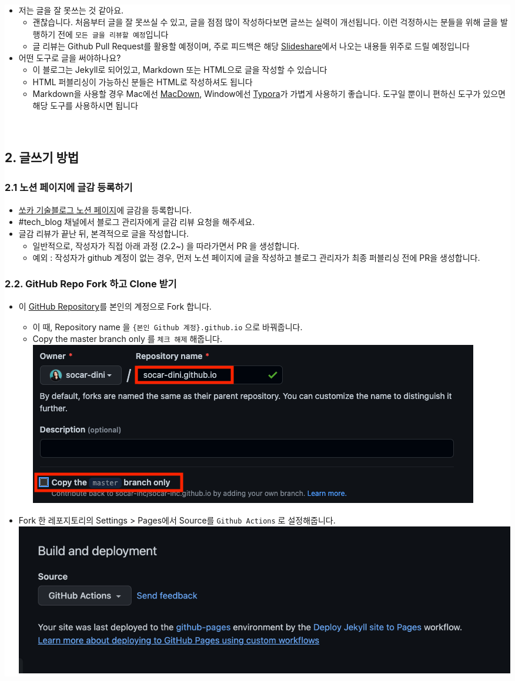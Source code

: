 - 저는 글을 잘 못쓰는 것 같아요.
	- 괜찮습니다. 처음부터 글을 잘 못쓰실 수 있고, 글을 점점 많이 작성하다보면 글쓰는 실력이 개선됩니다. 이런 걱정하시는 분들을 위해 글을 발행하기 전에 `모든 글을 리뷰할 예정`입니다
	- 글 리뷰는 Github Pull Request를 활용할 예정이며, 주로 피드백은 해당 [Slideshare](https://www.slideshare.net/zzsza/ss-137831892#39)에서 나오는 내용들 위주로 드릴 예정입니다
- 어떤 도구로 글을 써야하나요?
	- 이 블로그는 Jekyll로 되어있고, Markdown 또는 HTML으로 글을 작성할 수 있습니다
	- HTML 퍼블리싱이 가능하신 분들은 HTML로 작성하셔도 됩니다
	- Markdown을 사용할 경우 Mac에선 [MacDown](https://macdown.uranusjr.com/), Window에선 [Typora](https://typora.io/)가 가볍게 사용하기 좋습니다. 도구일 뿐이니 편하신 도구가 있으면 해당 도구를 사용하시면 됩니다


<br>

## 2. 글쓰기 방법

### 2.1 노션 페이지에 글감 등록하기
* [쏘카 기술블로그 노션 페이지](https://www.notion.so/socarcorp/4489985f6d9e4958befc9479483e3e40?v=6534b64114bc46c09d990e6d863529e8)에 글감을 등록합니다.
* #tech_blog 채널에서 블로그 관리자에게 글감 리뷰 요청을 해주세요. 
* 글감 리뷰가 끝난 뒤, 본격적으로 글을 작성합니다.
  * 일반적으로, 작성자가 직접 아래 과정 (2.2~) 을 따라가면서 PR 을 생성합니다.
  * 예외 : 작성자가 github 계정이 없는 경우, 먼저 노션 페이지에 글을 작성하고 블로그 관리자가 최종 퍼블리싱 전에 PR을 생성합니다. 

### 2.2. GitHub Repo Fork 하고 Clone 받기

- 이 [GitHub Repository](https://github.com/socar-inc/socar-inc.github.io)를 본인의 계정으로 Fork 합니다.
    - 이 때, Repository name 을 `{본인 Github 계정}.github.io` 으로 바꿔줍니다. 
    - Copy the master branch only 를 `체크 해제` 해줍니다.
  ![레포지토리 Fork 하고 Rename하기](/img/readme/fork.png)

- Fork 한 레포지토리의 Settings > Pages에서 Source를 `Github Actions` 로 설정해줍니다.
  ![Github Action 설정](/img/readme/pages-build.png)
